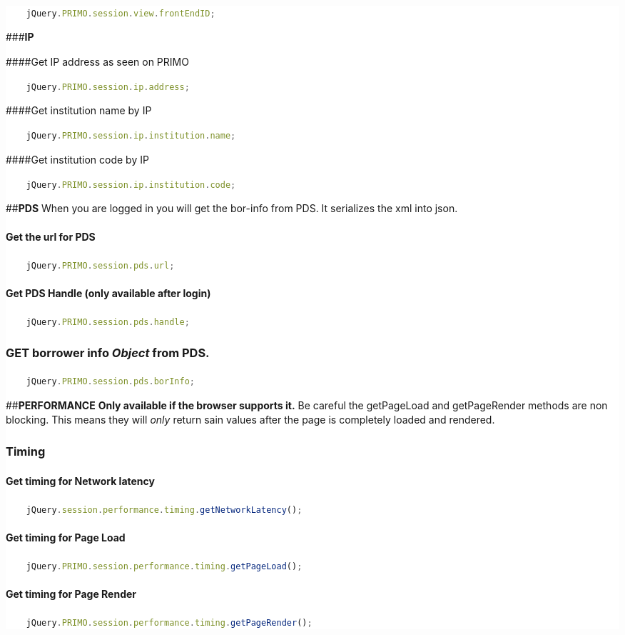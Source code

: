 ```js
    jQuery.PRIMO.session.view.frontEndID;    
```

###**IP**<a name="ip"></a>

####Get IP address as seen on PRIMO
```js
    jQuery.PRIMO.session.ip.address;
```

####Get institution name by IP 
```js
    jQuery.PRIMO.session.ip.institution.name;
```

####Get institution code by IP 
```js
    jQuery.PRIMO.session.ip.institution.code;
```    

##**PDS**<a name="pds"></a>
When you are logged in you will get the bor-info from PDS. It serializes the xml into json.  

#### Get the url for PDS
```js
    jQuery.PRIMO.session.pds.url;
```

#### Get PDS Handle (only available after login)
```js
    jQuery.PRIMO.session.pds.handle;
```

### GET borrower info _Object_ from PDS. 
```js
    jQuery.PRIMO.session.pds.borInfo;
```

##**PERFORMANCE**<a name="performance"></a>
**Only available if the browser supports it.**
Be careful the getPageLoad and getPageRender methods are non blocking. 
This means they will _only_ return sain values after the page is completely loaded and rendered.

### Timing

#### Get timing for Network latency
```js
    jQuery.session.performance.timing.getNetworkLatency();
```

#### Get timing for Page Load
```js
    jQuery.PRIMO.session.performance.timing.getPageLoad();
```
    
#### Get timing for Page Render    
```js
    jQuery.PRIMO.session.performance.timing.getPageRender();
```
   